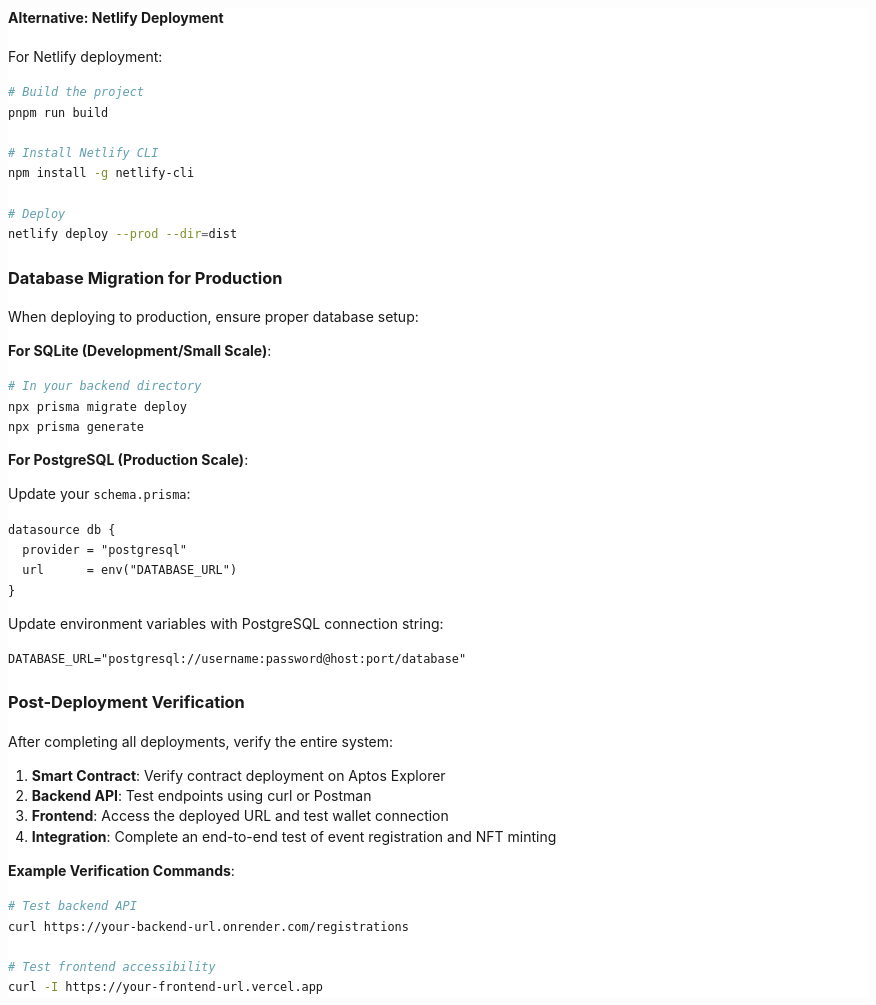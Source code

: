 #### Alternative: Netlify Deployment

For Netlify deployment:

```bash
# Build the project
pnpm run build

# Install Netlify CLI
npm install -g netlify-cli

# Deploy
netlify deploy --prod --dir=dist
```

### Database Migration for Production

When deploying to production, ensure proper database setup:

**For SQLite (Development/Small Scale)**:
```bash
# In your backend directory
npx prisma migrate deploy
npx prisma generate
```

**For PostgreSQL (Production Scale)**:

Update your `schema.prisma`:
```prisma
datasource db {
  provider = "postgresql"
  url      = env("DATABASE_URL")
}
```

Update environment variables with PostgreSQL connection string:
```
DATABASE_URL="postgresql://username:password@host:port/database"
```

### Post-Deployment Verification

After completing all deployments, verify the entire system:

1. **Smart Contract**: Verify contract deployment on Aptos Explorer
2. **Backend API**: Test endpoints using curl or Postman
3. **Frontend**: Access the deployed URL and test wallet connection
4. **Integration**: Complete an end-to-end test of event registration and NFT minting

**Example Verification Commands**:

```bash
# Test backend API
curl https://your-backend-url.onrender.com/registrations

# Test frontend accessibility
curl -I https://your-frontend-url.vercel.app
```
